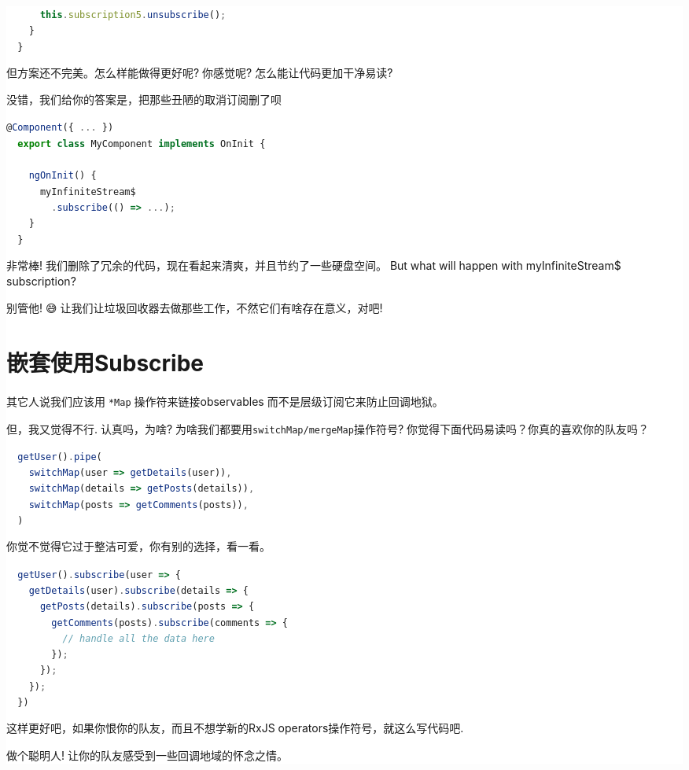 ```js
      this.subscription5.unsubscribe(); 
    }
  }
```

但方案还不完美。怎么样能做得更好呢? 你感觉呢? 怎么能让代码更加干净易读?

没错，我们给你的答案是，把那些丑陋的取消订阅删了呗

```js
@Component({ ... })
  export class MyComponent implements OnInit {

    ngOnInit() {
      myInfiniteStream$
        .subscribe(() => ...);
    }
  }
```

非常棒! 我们删除了冗余的代码，现在看起来清爽，并且节约了一些硬盘空间。 But what will happen with myInfiniteStream$ subscription?

别管他! 😅 让我们让垃圾回收器去做那些工作，不然它们有啥存在意义，对吧!

# 嵌套使用Subscribe

其它人说我们应该用 `*Map` 操作符来链接observables 而不是层级订阅它来防止回调地狱。

但，我又觉得不行. 认真吗，为啥? 为啥我们都要用`switchMap/mergeMap`操作符号? 你觉得下面代码易读吗？你真的喜欢你的队友吗？

```js
  getUser().pipe(
    switchMap(user => getDetails(user)),
    switchMap(details => getPosts(details)),
    switchMap(posts => getComments(posts)),
  )
```

你觉不觉得它过于整洁可爱，你有别的选择，看一看。

```js
  getUser().subscribe(user => {
    getDetails(user).subscribe(details => {
      getPosts(details).subscribe(posts => {
        getComments(posts).subscribe(comments => {  
          // handle all the data here
        });
      });
    });
  })
```

这样更好吧，如果你恨你的队友，而且不想学新的RxJS operators操作符号，就这么写代码吧.

做个聪明人! 让你的队友感受到一些回调地域的怀念之情。
